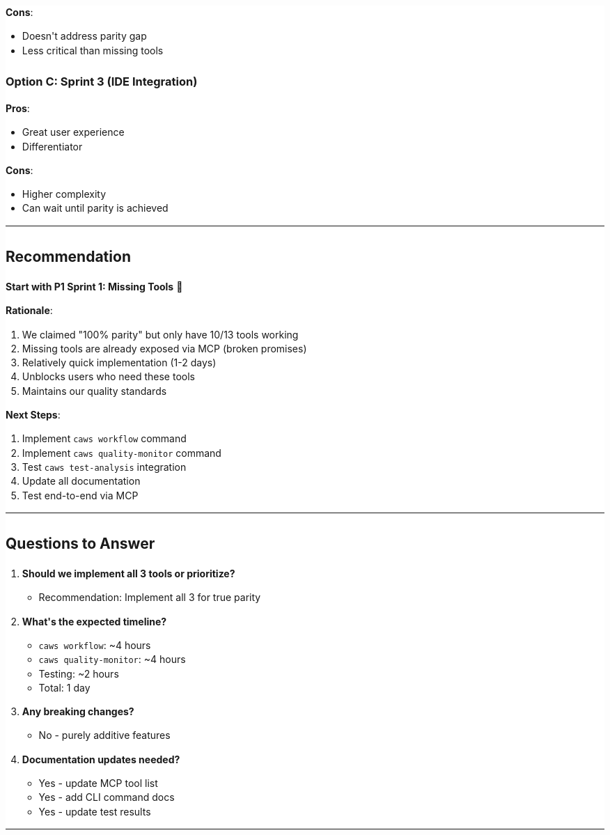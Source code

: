 **Cons**:

- Doesn't address parity gap
- Less critical than missing tools

### Option C: Sprint 3 (IDE Integration)

**Pros**:

- Great user experience
- Differentiator

**Cons**:

- Higher complexity
- Can wait until parity is achieved

---

## Recommendation

**Start with P1 Sprint 1: Missing Tools** 🎯

**Rationale**:

1. We claimed "100% parity" but only have 10/13 tools working
2. Missing tools are already exposed via MCP (broken promises)
3. Relatively quick implementation (1-2 days)
4. Unblocks users who need these tools
5. Maintains our quality standards

**Next Steps**:

1. Implement `caws workflow` command
2. Implement `caws quality-monitor` command
3. Test `caws test-analysis` integration
4. Update all documentation
5. Test end-to-end via MCP

---

## Questions to Answer

1. **Should we implement all 3 tools or prioritize?**
   - Recommendation: Implement all 3 for true parity

2. **What's the expected timeline?**
   - `caws workflow`: ~4 hours
   - `caws quality-monitor`: ~4 hours
   - Testing: ~2 hours
   - Total: 1 day

3. **Any breaking changes?**
   - No - purely additive features

4. **Documentation updates needed?**
   - Yes - update MCP tool list
   - Yes - add CLI command docs
   - Yes - update test results

---